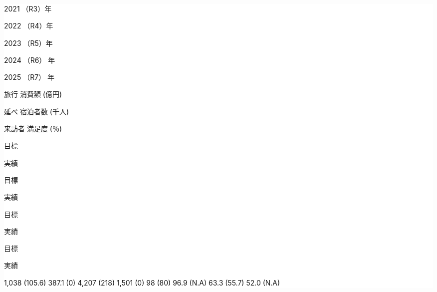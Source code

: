 2021
（R3）年

2022
（R4）年

2023
（R5）年

2024
（R6）
年

2025
（R7）
年

旅行
消費額
(億円)

延べ
宿泊者数
(千人)

来訪者
満足度
(％)

目標

実績

目標

実績

目標

実績

目標

実績

1,038
(105.6)
387.1
(0)
4,207
(218)
1,501
(0)
98
(80)
96.9
(N.A)
63.3
(55.7)
52.0
(N.A)
